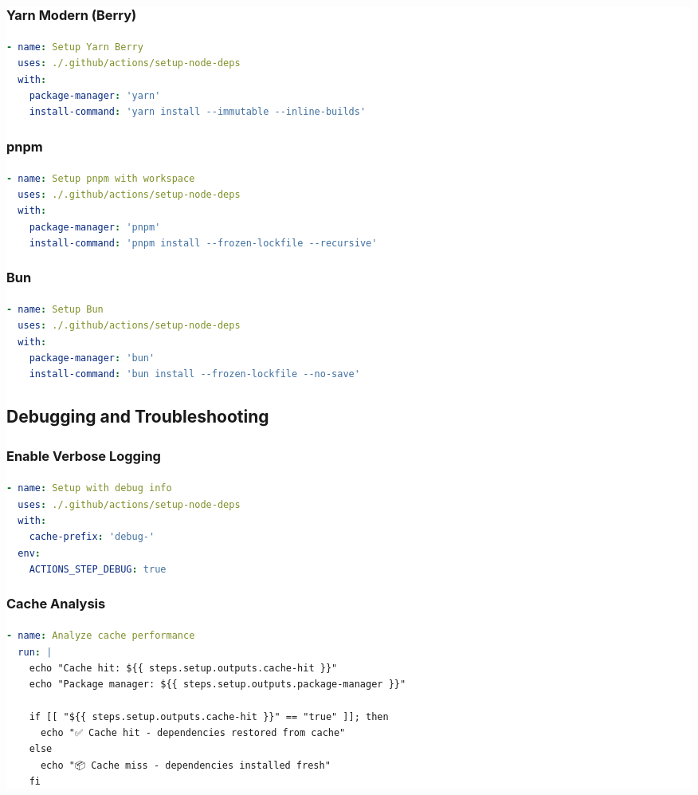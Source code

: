 ### Yarn Modern (Berry)
```yaml
- name: Setup Yarn Berry
  uses: ./.github/actions/setup-node-deps
  with:
    package-manager: 'yarn'
    install-command: 'yarn install --immutable --inline-builds'
```

### pnpm
```yaml
- name: Setup pnpm with workspace
  uses: ./.github/actions/setup-node-deps
  with:
    package-manager: 'pnpm'
    install-command: 'pnpm install --frozen-lockfile --recursive'
```

### Bun
```yaml
- name: Setup Bun
  uses: ./.github/actions/setup-node-deps
  with:
    package-manager: 'bun'
    install-command: 'bun install --frozen-lockfile --no-save'
```

## Debugging and Troubleshooting

### Enable Verbose Logging
```yaml
- name: Setup with debug info
  uses: ./.github/actions/setup-node-deps
  with:
    cache-prefix: 'debug-'
  env:
    ACTIONS_STEP_DEBUG: true
```

### Cache Analysis
```yaml
- name: Analyze cache performance
  run: |
    echo "Cache hit: ${{ steps.setup.outputs.cache-hit }}"
    echo "Package manager: ${{ steps.setup.outputs.package-manager }}"
    
    if [[ "${{ steps.setup.outputs.cache-hit }}" == "true" ]]; then
      echo "✅ Cache hit - dependencies restored from cache"
    else
      echo "📦 Cache miss - dependencies installed fresh"
    fi
```
